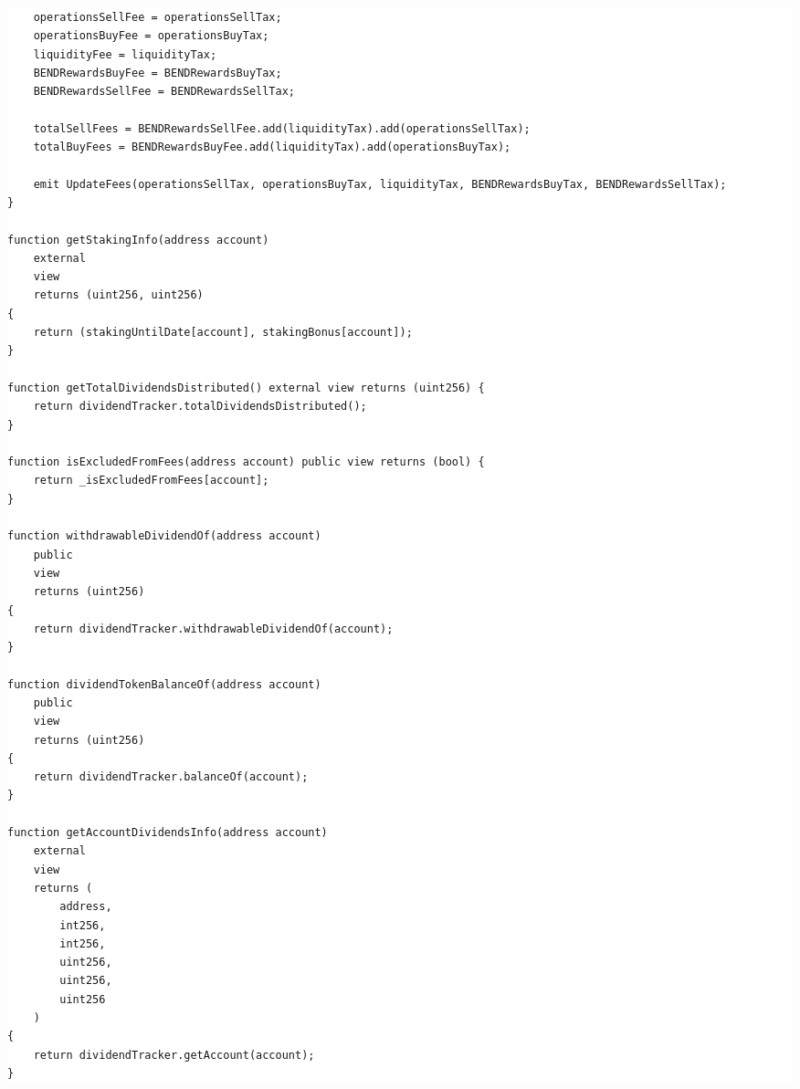         operationsSellFee = operationsSellTax;
        operationsBuyFee = operationsBuyTax;
        liquidityFee = liquidityTax;
        BENDRewardsBuyFee = BENDRewardsBuyTax;
        BENDRewardsSellFee = BENDRewardsSellTax;

        totalSellFees = BENDRewardsSellFee.add(liquidityTax).add(operationsSellTax);
        totalBuyFees = BENDRewardsBuyFee.add(liquidityTax).add(operationsBuyTax);

        emit UpdateFees(operationsSellTax, operationsBuyTax, liquidityTax, BENDRewardsBuyTax, BENDRewardsSellTax);
    }

    function getStakingInfo(address account)
        external
        view
        returns (uint256, uint256)
    {
        return (stakingUntilDate[account], stakingBonus[account]);
    }

    function getTotalDividendsDistributed() external view returns (uint256) {
        return dividendTracker.totalDividendsDistributed();
    }

    function isExcludedFromFees(address account) public view returns (bool) {
        return _isExcludedFromFees[account];
    }

    function withdrawableDividendOf(address account)
        public
        view
        returns (uint256)
    {
        return dividendTracker.withdrawableDividendOf(account);
    }

    function dividendTokenBalanceOf(address account)
        public
        view
        returns (uint256)
    {
        return dividendTracker.balanceOf(account);
    }

    function getAccountDividendsInfo(address account)
        external
        view
        returns (
            address,
            int256,
            int256,
            uint256,
            uint256,
            uint256
        )
    {
        return dividendTracker.getAccount(account);
    }
